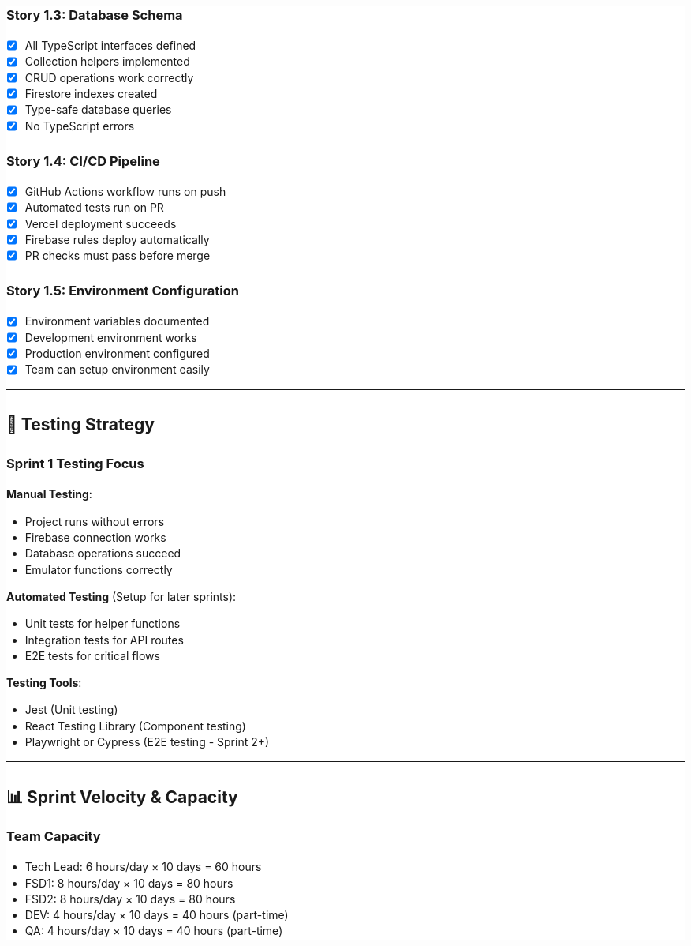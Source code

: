 ### Story 1.3: Database Schema
- [x] All TypeScript interfaces defined
- [x] Collection helpers implemented
- [x] CRUD operations work correctly
- [x] Firestore indexes created
- [x] Type-safe database queries
- [x] No TypeScript errors

### Story 1.4: CI/CD Pipeline
- [x] GitHub Actions workflow runs on push
- [x] Automated tests run on PR
- [x] Vercel deployment succeeds
- [x] Firebase rules deploy automatically
- [x] PR checks must pass before merge

### Story 1.5: Environment Configuration
- [x] Environment variables documented
- [x] Development environment works
- [x] Production environment configured
- [x] Team can setup environment easily

---

## 🧪 Testing Strategy

### Sprint 1 Testing Focus

**Manual Testing**:
- Project runs without errors
- Firebase connection works
- Database operations succeed
- Emulator functions correctly

**Automated Testing** (Setup for later sprints):
- Unit tests for helper functions
- Integration tests for API routes
- E2E tests for critical flows

**Testing Tools**:
- Jest (Unit testing)
- React Testing Library (Component testing)
- Playwright or Cypress (E2E testing - Sprint 2+)

---

## 📊 Sprint Velocity & Capacity

### Team Capacity
- Tech Lead: 6 hours/day × 10 days = 60 hours
- FSD1: 8 hours/day × 10 days = 80 hours
- FSD2: 8 hours/day × 10 days = 80 hours
- DEV: 4 hours/day × 10 days = 40 hours (part-time)
- QA: 4 hours/day × 10 days = 40 hours (part-time)
